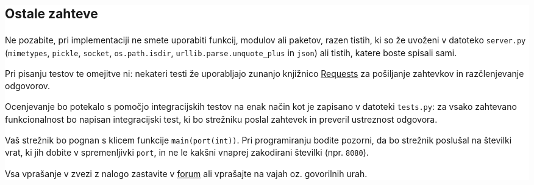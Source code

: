 ```http
```

## Ostale zahteve

Ne pozabite, pri implementaciji ne smete uporabiti funkcij, modulov ali paketov, razen tistih, ki so že uvoženi v datoteko `server.py` (`mimetypes`, `pickle`, `socket`, `os.path.isdir`, `urllib.parse.unquote_plus` in `json`) ali tistih, katere boste spisali sami.

Pri pisanju testov te omejitve ni: nekateri testi že uporabljajo zunanjo knjižnico [Requests](http://docs.python-requests.org/) za pošiljanje zahtevkov in razčlenjevanje odgovorov.

Ocenjevanje bo potekalo s pomočjo integracijskih testov na enak način kot je zapisano v datoteki `tests.py`: za vsako zahtevano funkcionalnost bo napisan integracijski test, ki bo strežniku poslal zahtevek in preveril ustreznost odgovora.

Vaš strežnik bo pognan s klicem funkcije `main(port(int))`. Pri programiranju bodite pozorni, da bo strežnik poslušal na številki vrat, ki jih dobite v spremenljivki `port`, in ne le kakšni vnaprej zakodirani številki (npr. `8080`).

Vsa vprašanje v zvezi z nalogo zastavite v [forum](https://ucilnica.fri.uni-lj.si/mod/forum/view.php?id=9432) ali vprašajte na vajah oz. govorilnih urah.
